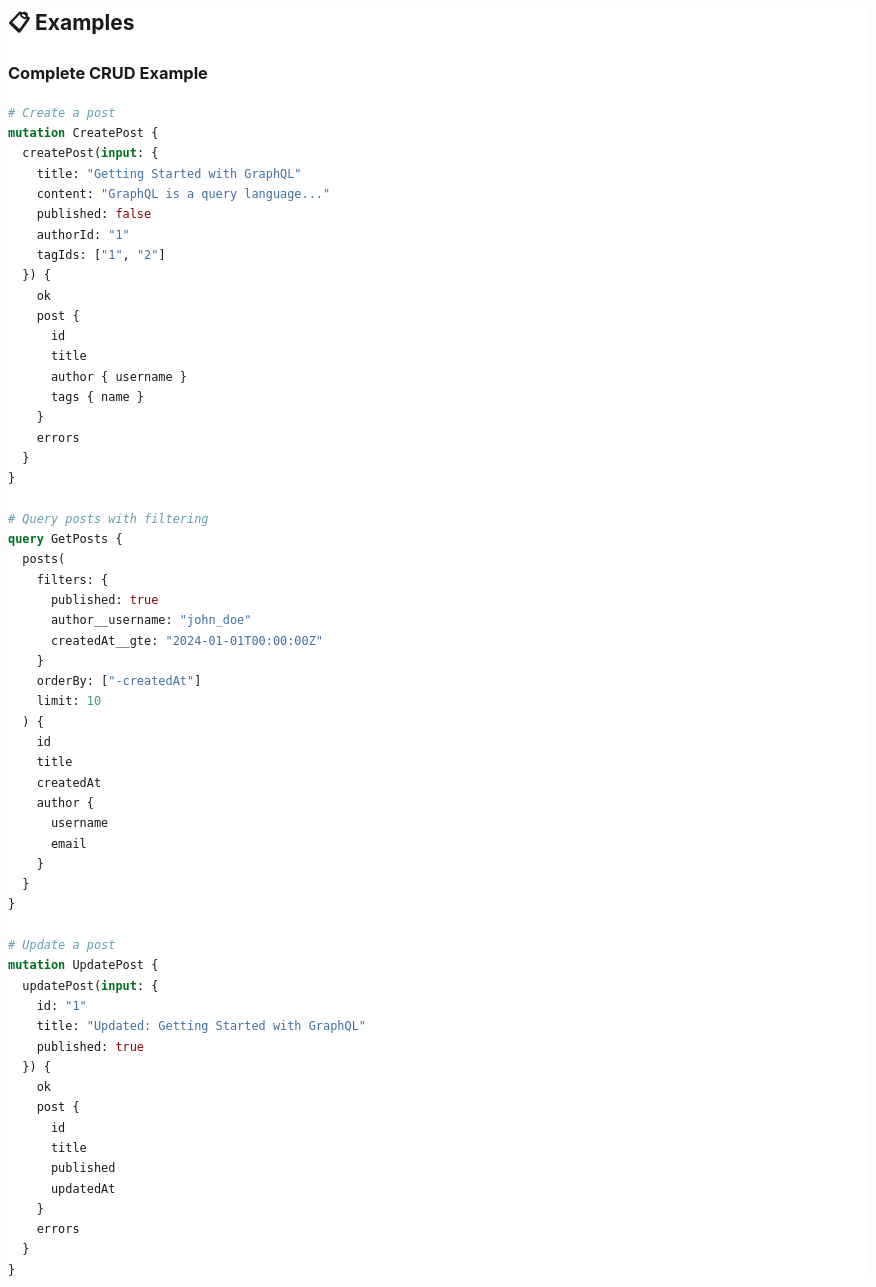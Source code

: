 ## 📋 Examples

### Complete CRUD Example

```graphql
# Create a post
mutation CreatePost {
  createPost(input: {
    title: "Getting Started with GraphQL"
    content: "GraphQL is a query language..."
    published: false
    authorId: "1"
    tagIds: ["1", "2"]
  }) {
    ok
    post {
      id
      title
      author { username }
      tags { name }
    }
    errors
  }
}

# Query posts with filtering
query GetPosts {
  posts(
    filters: {
      published: true
      author__username: "john_doe"
      createdAt__gte: "2024-01-01T00:00:00Z"
    }
    orderBy: ["-createdAt"]
    limit: 10
  ) {
    id
    title
    createdAt
    author {
      username
      email
    }
  }
}

# Update a post
mutation UpdatePost {
  updatePost(input: {
    id: "1"
    title: "Updated: Getting Started with GraphQL"
    published: true
  }) {
    ok
    post {
      id
      title
      published
      updatedAt
    }
    errors
  }
}
```